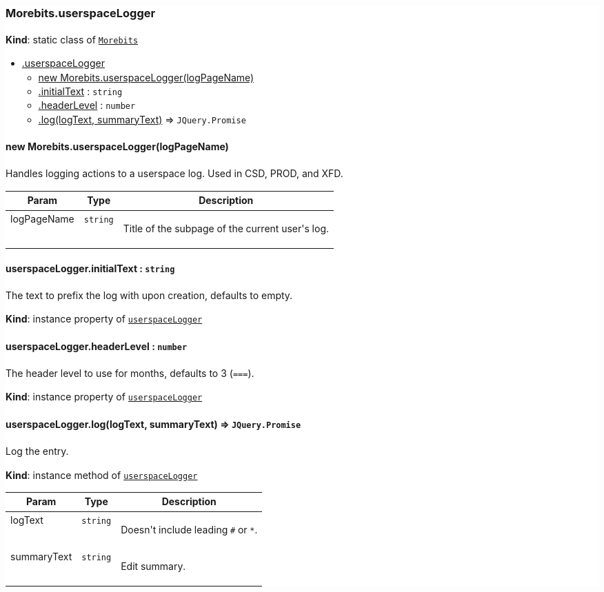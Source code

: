 <a name="Morebits.userspaceLogger"></a>

### Morebits.userspaceLogger
**Kind**: static class of [<code>Morebits</code>](#Morebits)  

* [.userspaceLogger](#Morebits.userspaceLogger)
    * [new Morebits.userspaceLogger(logPageName)](#new_Morebits.userspaceLogger_new)
    * [.initialText](#Morebits.userspaceLogger+initialText) : <code>string</code>
    * [.headerLevel](#Morebits.userspaceLogger+headerLevel) : <code>number</code>
    * [.log(logText, summaryText)](#Morebits.userspaceLogger+log) ⇒ <code>JQuery.Promise</code>

<a name="new_Morebits.userspaceLogger_new"></a>

#### new Morebits.userspaceLogger(logPageName)
Handles logging actions to a userspace log.
Used in CSD, PROD, and XFD.

<table>
  <thead>
    <tr>
      <th>Param</th><th>Type</th><th>Description</th>
    </tr>
  </thead>
  <tbody>
<tr>
    <td>logPageName</td><td><code>string</code></td><td><p>Title of the subpage of the current user&#39;s log.</p>
</td>
    </tr>  </tbody>
</table>

<a name="Morebits.userspaceLogger+initialText"></a>

#### userspaceLogger.initialText : <code>string</code>
The text to prefix the log with upon creation, defaults to empty.

**Kind**: instance property of [<code>userspaceLogger</code>](#Morebits.userspaceLogger)  
<a name="Morebits.userspaceLogger+headerLevel"></a>

#### userspaceLogger.headerLevel : <code>number</code>
The header level to use for months, defaults to 3 (`===`).

**Kind**: instance property of [<code>userspaceLogger</code>](#Morebits.userspaceLogger)  
<a name="Morebits.userspaceLogger+log"></a>

#### userspaceLogger.log(logText, summaryText) ⇒ <code>JQuery.Promise</code>
Log the entry.

**Kind**: instance method of [<code>userspaceLogger</code>](#Morebits.userspaceLogger)  
<table>
  <thead>
    <tr>
      <th>Param</th><th>Type</th><th>Description</th>
    </tr>
  </thead>
  <tbody>
<tr>
    <td>logText</td><td><code>string</code></td><td><p>Doesn&#39;t include leading <code>#</code> or <code>*</code>.</p>
</td>
    </tr><tr>
    <td>summaryText</td><td><code>string</code></td><td><p>Edit summary.</p>
</td>
    </tr>  </tbody>
</table>
